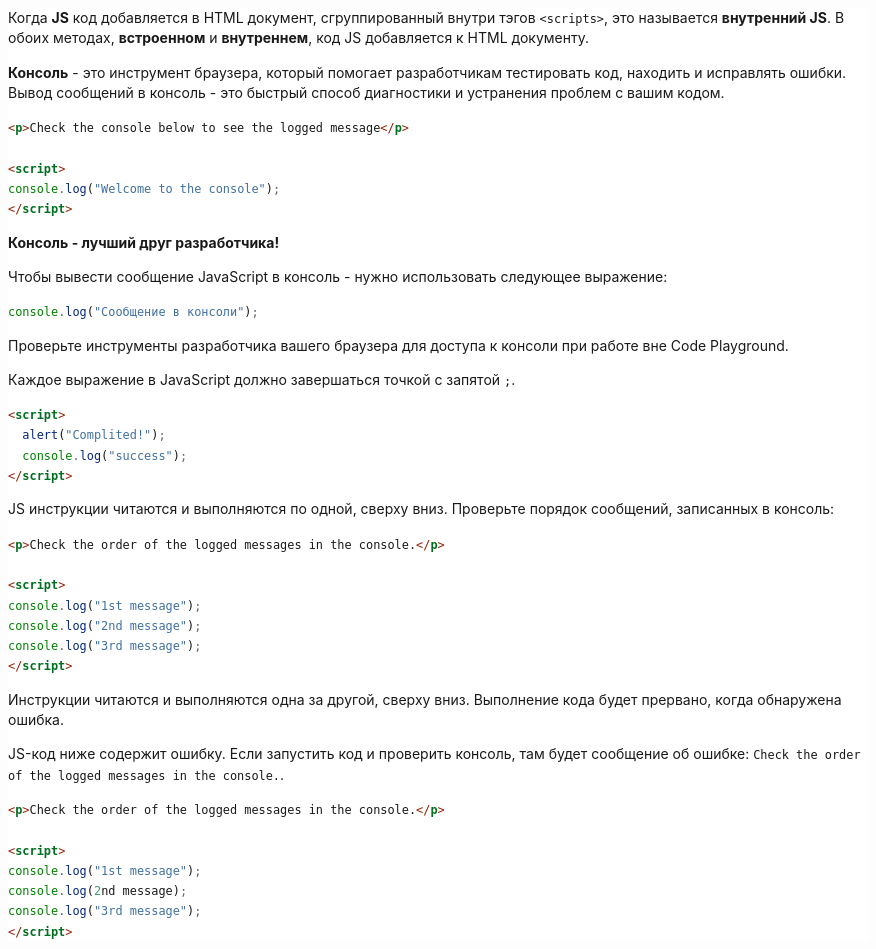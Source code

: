 Когда **JS** код добавляется в HTML документ, сгруппированный внутри тэгов `<scripts>`, это называется **внутренний JS**. В обоих методах, **встроенном** и **внутреннем**, код JS добавляется к HTML документу.

**Консоль** - это инструмент браузера, который помогает разработчикам тестировать код, находить и исправлять ошибки. Вывод сообщений в консоль - это быстрый способ диагностики и устранения проблем с вашим кодом.
```html
<p>Check the console below to see the logged message</p>

<script>
console.log("Welcome to the console");
</script>
```

**Консоль - лучший друг разработчика!**

Чтобы вывести сообщение JavaScript в консоль - нужно использовать следующее выражение:
```js
console.log("Сообщение в консоли");
```

Проверьте инструменты разработчика вашего браузера для доступа к консоли при работе вне Code Playground.

Каждое выражение в JavaScript должно завершаться точкой с запятой `;`.
```html
<script>
  alert("Complited!");
  console.log("success");
</script>
```

JS инструкции читаются и выполняются по одной, сверху вниз. Проверьте порядок сообщений, записанных в консоль:
```html
<p>Check the order of the logged messages in the console.</p>

<script>
console.log("1st message");
console.log("2nd message");
console.log("3rd message");
</script>
```

Инструкции читаются и выполняются одна за другой, сверху вниз. Выполнение кода будет прервано, когда обнаружена ошибка. 

JS-код ниже содержит ошибку. Если запустить код и проверить консоль, там будет сообщение об ошибке: `Check the order of the logged messages in the console.`. 
```html
<p>Check the order of the logged messages in the console.</p>

<script>
console.log("1st message");
console.log(2nd message);
console.log("3rd message");
</script>
```
